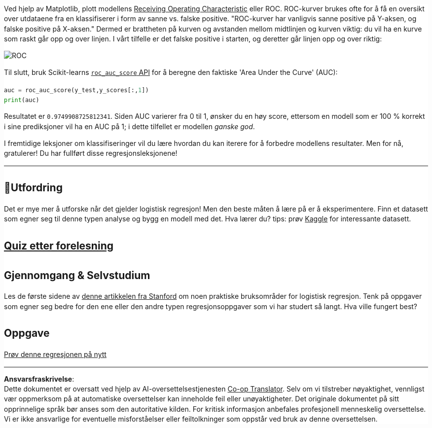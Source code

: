 Ved hjelp av Matplotlib, plott modellens [Receiving Operating Characteristic](https://scikit-learn.org/stable/auto_examples/model_selection/plot_roc.html?highlight=roc) eller ROC. ROC-kurver brukes ofte for å få en oversikt over utdataene fra en klassifiserer i form av sanne vs. falske positive. "ROC-kurver har vanligvis sanne positive på Y-aksen, og falske positive på X-aksen." Dermed er brattheten på kurven og avstanden mellom midtlinjen og kurven viktig: du vil ha en kurve som raskt går opp og over linjen. I vårt tilfelle er det falske positive i starten, og deretter går linjen opp og over riktig:

![ROC](../../../../2-Regression/4-Logistic/images/ROC_2.png)

Til slutt, bruk Scikit-learns [`roc_auc_score` API](https://scikit-learn.org/stable/modules/generated/sklearn.metrics.roc_auc_score.html?highlight=roc_auc#sklearn.metrics.roc_auc_score) for å beregne den faktiske 'Area Under the Curve' (AUC):

```python
auc = roc_auc_score(y_test,y_scores[:,1])
print(auc)
```
Resultatet er `0.9749908725812341`. Siden AUC varierer fra 0 til 1, ønsker du en høy score, ettersom en modell som er 100 % korrekt i sine prediksjoner vil ha en AUC på 1; i dette tilfellet er modellen _ganske god_. 

I fremtidige leksjoner om klassifiseringer vil du lære hvordan du kan iterere for å forbedre modellens resultater. Men for nå, gratulerer! Du har fullført disse regresjonsleksjonene!

---
## 🚀Utfordring

Det er mye mer å utforske når det gjelder logistisk regresjon! Men den beste måten å lære på er å eksperimentere. Finn et datasett som egner seg til denne typen analyse og bygg en modell med det. Hva lærer du? tips: prøv [Kaggle](https://www.kaggle.com/search?q=logistic+regression+datasets) for interessante datasett.

## [Quiz etter forelesning](https://ff-quizzes.netlify.app/en/ml/)

## Gjennomgang & Selvstudium

Les de første sidene av [denne artikkelen fra Stanford](https://web.stanford.edu/~jurafsky/slp3/5.pdf) om noen praktiske bruksområder for logistisk regresjon. Tenk på oppgaver som egner seg bedre for den ene eller den andre typen regresjonsoppgaver som vi har studert så langt. Hva ville fungert best?

## Oppgave 

[Prøv denne regresjonen på nytt](assignment.md)

---

**Ansvarsfraskrivelse**:  
Dette dokumentet er oversatt ved hjelp av AI-oversettelsestjenesten [Co-op Translator](https://github.com/Azure/co-op-translator). Selv om vi tilstreber nøyaktighet, vennligst vær oppmerksom på at automatiske oversettelser kan inneholde feil eller unøyaktigheter. Det originale dokumentet på sitt opprinnelige språk bør anses som den autoritative kilden. For kritisk informasjon anbefales profesjonell menneskelig oversettelse. Vi er ikke ansvarlige for eventuelle misforståelser eller feiltolkninger som oppstår ved bruk av denne oversettelsen.
